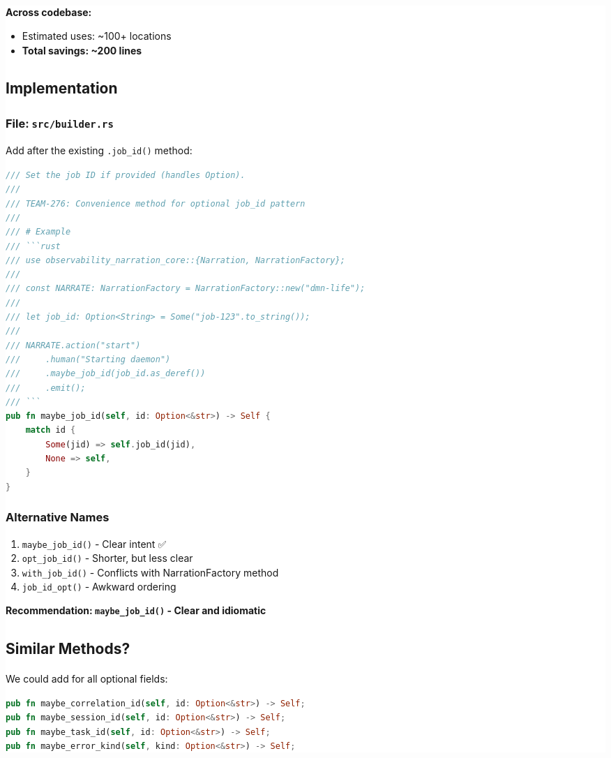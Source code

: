 **Across codebase:**
- Estimated uses: ~100+ locations
- **Total savings: ~200 lines**

## Implementation

### File: `src/builder.rs`

Add after the existing `.job_id()` method:

```rust
/// Set the job ID if provided (handles Option).
///
/// TEAM-276: Convenience method for optional job_id pattern
///
/// # Example
/// ```rust
/// use observability_narration_core::{Narration, NarrationFactory};
///
/// const NARRATE: NarrationFactory = NarrationFactory::new("dmn-life");
///
/// let job_id: Option<String> = Some("job-123".to_string());
///
/// NARRATE.action("start")
///     .human("Starting daemon")
///     .maybe_job_id(job_id.as_deref())
///     .emit();
/// ```
pub fn maybe_job_id(self, id: Option<&str>) -> Self {
    match id {
        Some(jid) => self.job_id(jid),
        None => self,
    }
}
```

### Alternative Names

1. `maybe_job_id()` - Clear intent ✅
2. `opt_job_id()` - Shorter, but less clear
3. `with_job_id()` - Conflicts with NarrationFactory method
4. `job_id_opt()` - Awkward ordering

**Recommendation: `maybe_job_id()` - Clear and idiomatic**

## Similar Methods?

We could add for all optional fields:

```rust
pub fn maybe_correlation_id(self, id: Option<&str>) -> Self;
pub fn maybe_session_id(self, id: Option<&str>) -> Self;
pub fn maybe_task_id(self, id: Option<&str>) -> Self;
pub fn maybe_error_kind(self, kind: Option<&str>) -> Self;
```

